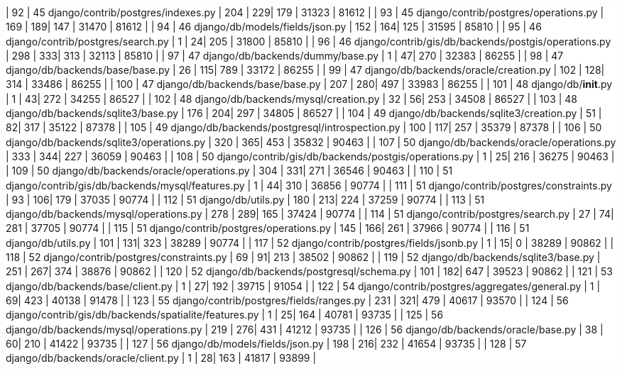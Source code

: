 | 92 | 45 django/contrib/postgres/indexes.py | 204 | 229| 179 | 31323 | 81612 | 
| 93 | 45 django/contrib/postgres/operations.py | 169 | 189| 147 | 31470 | 81612 | 
| 94 | 46 django/db/models/fields/json.py | 152 | 164| 125 | 31595 | 85810 | 
| 95 | 46 django/contrib/postgres/search.py | 1 | 24| 205 | 31800 | 85810 | 
| 96 | 46 django/contrib/gis/db/backends/postgis/operations.py | 298 | 333| 313 | 32113 | 85810 | 
| 97 | 47 django/db/backends/dummy/base.py | 1 | 47| 270 | 32383 | 86255 | 
| 98 | 47 django/db/backends/base/base.py | 26 | 115| 789 | 33172 | 86255 | 
| 99 | 47 django/db/backends/oracle/creation.py | 102 | 128| 314 | 33486 | 86255 | 
| 100 | 47 django/db/backends/base/base.py | 207 | 280| 497 | 33983 | 86255 | 
| 101 | 48 django/db/__init__.py | 1 | 43| 272 | 34255 | 86527 | 
| 102 | 48 django/db/backends/mysql/creation.py | 32 | 56| 253 | 34508 | 86527 | 
| 103 | 48 django/db/backends/sqlite3/base.py | 176 | 204| 297 | 34805 | 86527 | 
| 104 | 49 django/db/backends/sqlite3/creation.py | 51 | 82| 317 | 35122 | 87378 | 
| 105 | 49 django/db/backends/postgresql/introspection.py | 100 | 117| 257 | 35379 | 87378 | 
| 106 | 50 django/db/backends/sqlite3/operations.py | 320 | 365| 453 | 35832 | 90463 | 
| 107 | 50 django/db/backends/oracle/operations.py | 333 | 344| 227 | 36059 | 90463 | 
| 108 | 50 django/contrib/gis/db/backends/postgis/operations.py | 1 | 25| 216 | 36275 | 90463 | 
| 109 | 50 django/db/backends/oracle/operations.py | 304 | 331| 271 | 36546 | 90463 | 
| 110 | 51 django/contrib/gis/db/backends/mysql/features.py | 1 | 44| 310 | 36856 | 90774 | 
| 111 | 51 django/contrib/postgres/constraints.py | 93 | 106| 179 | 37035 | 90774 | 
| 112 | 51 django/db/utils.py | 180 | 213| 224 | 37259 | 90774 | 
| 113 | 51 django/db/backends/mysql/operations.py | 278 | 289| 165 | 37424 | 90774 | 
| 114 | 51 django/contrib/postgres/search.py | 27 | 74| 281 | 37705 | 90774 | 
| 115 | 51 django/contrib/postgres/operations.py | 145 | 166| 261 | 37966 | 90774 | 
| 116 | 51 django/db/utils.py | 101 | 131| 323 | 38289 | 90774 | 
| 117 | 52 django/contrib/postgres/fields/jsonb.py | 1 | 15| 0 | 38289 | 90862 | 
| 118 | 52 django/contrib/postgres/constraints.py | 69 | 91| 213 | 38502 | 90862 | 
| 119 | 52 django/db/backends/sqlite3/base.py | 251 | 267| 374 | 38876 | 90862 | 
| 120 | 52 django/db/backends/postgresql/schema.py | 101 | 182| 647 | 39523 | 90862 | 
| 121 | 53 django/db/backends/base/client.py | 1 | 27| 192 | 39715 | 91054 | 
| 122 | 54 django/contrib/postgres/aggregates/general.py | 1 | 69| 423 | 40138 | 91478 | 
| 123 | 55 django/contrib/postgres/fields/ranges.py | 231 | 321| 479 | 40617 | 93570 | 
| 124 | 56 django/contrib/gis/db/backends/spatialite/features.py | 1 | 25| 164 | 40781 | 93735 | 
| 125 | 56 django/db/backends/mysql/operations.py | 219 | 276| 431 | 41212 | 93735 | 
| 126 | 56 django/db/backends/oracle/base.py | 38 | 60| 210 | 41422 | 93735 | 
| 127 | 56 django/db/models/fields/json.py | 198 | 216| 232 | 41654 | 93735 | 
| 128 | 57 django/db/backends/oracle/client.py | 1 | 28| 163 | 41817 | 93899 | 